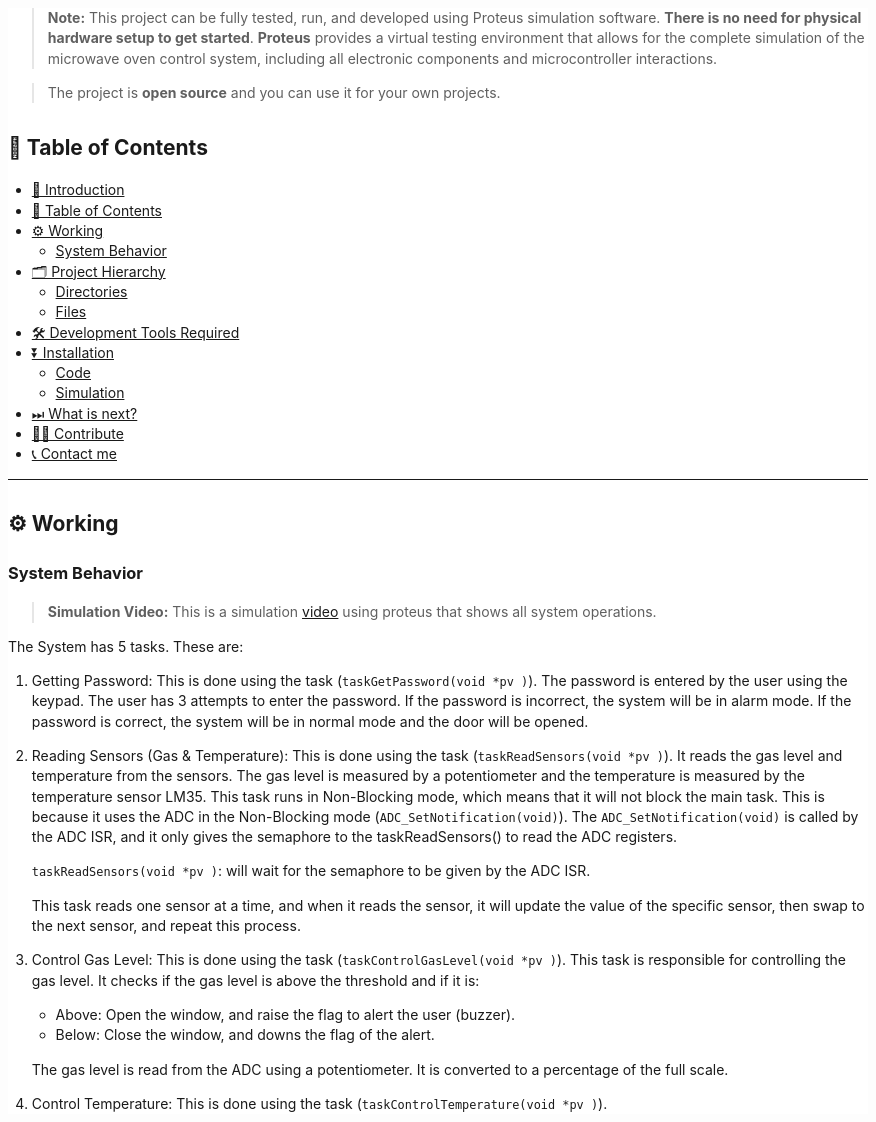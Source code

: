 > **Note:** This project can be fully tested, run, and developed using Proteus simulation software. **There is no need for physical hardware setup to get started**. **Proteus** provides a virtual testing environment that allows for the complete simulation of the microwave oven control system, including all electronic components and microcontroller interactions.

> The project is **open source** and you can use it for your own projects.


 
## 📑 Table of Contents

- [🚀 Introduction](#-introduction)
- [📑 Table of Contents](#table-of-contents)
- [⚙ Working](#-working)
    - [System Behavior](#system-behavior)
- [🗂  Project Hierarchy](#project-hierarchy)
    - [Directories](#directories)
    - [Files](#files)
- [🛠️ Development Tools Required](#️-development-tools-required)
- [⏬ Installation](#-Installation)
    - [Code](#code)
    - [Simulation](#simulation)
- [⏭ What is next?](#-what-is-next)
- [🙋‍♂️ Contribute](#️-contribute)
- [📞 Contact me](#-contact-me)

---

## ⚙ Working

### System Behavior


> **Simulation Video:** This is a simulation [video](docs/simulation/) using proteus that shows all system operations.

The System has 5 tasks. These are:

1. Getting Password: This is done using the task (```taskGetPassword(void *pv )```).
   The password is entered by the user using the keypad. The user has 3 attempts to enter the password. If the password is incorrect, the system will be in alarm mode.
   If the password is correct, the system will be in normal mode and the door will be opened.
2. Reading Sensors (Gas & Temperature): This is done using the task (```taskReadSensors(void *pv )```).
   It reads the gas level and temperature from the sensors. The gas level is measured by a potentiometer and the temperature is measured by the temperature sensor LM35.
   This task runs in Non-Blocking mode, which means that it will not block the main task. This is because it uses the ADC in the Non-Blocking mode (```ADC_SetNotification(void)```).
   The ```ADC_SetNotification(void)``` is called by the ADC ISR, and it only gives the semaphore to the taskReadSensors() to read the ADC registers.

   ```taskReadSensors(void *pv )```: will wait for the semaphore to be given by the ADC ISR.

   This task reads one sensor at a time, and when it reads the sensor, it will update the value of the specific sensor, then swap to the next sensor, and repeat this process.
3. Control Gas Level: This is done using the task (```taskControlGasLevel(void *pv )```).
   This task is responsible for controlling the gas level. It checks if the gas level is above the threshold and if it is:

   * Above: Open the window, and raise the flag to alert the user (buzzer).
   * Below: Close the window, and downs the flag of the alert.

   The gas level is read from the ADC using a potentiometer. It is converted to a percentage of the full scale.
4. Control Temperature: This is done using the task (```taskControlTemperature(void *pv )```).
   ```